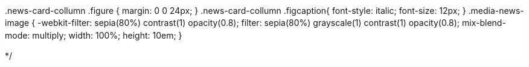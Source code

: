 .news-card-collumn .figure {
    margin: 0 0 24px;
}
.news-card-collumn .figcaption{
	font-style: italic;
	font-size: 12px;
}
.media-news-image {
    -webkit-filter: sepia(80%) contrast(1) opacity(0.8);
    filter: sepia(80%) grayscale(1) contrast(1) opacity(0.8);
    mix-blend-mode: multiply;
    width: 100%;
    height: 10em;
}

 */
